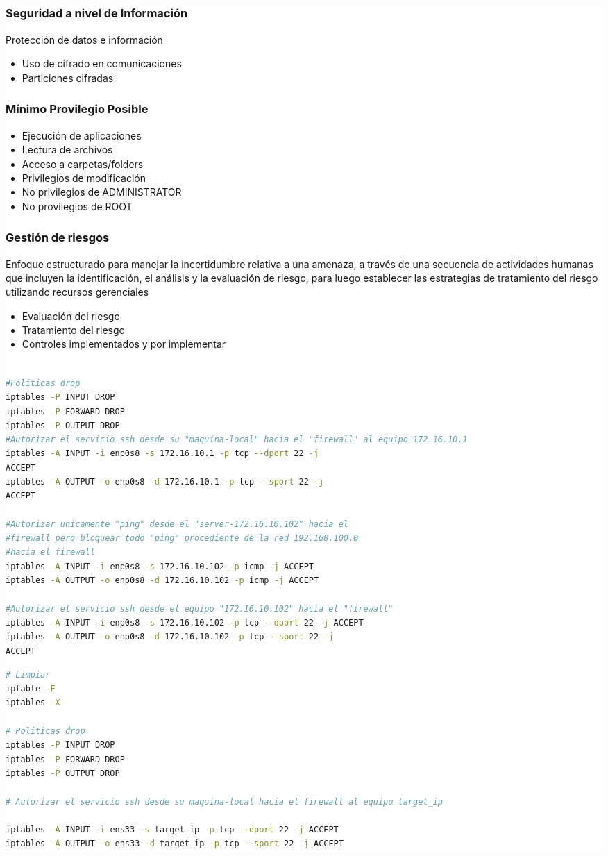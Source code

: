 ### Seguridad a nivel de Información

Protección de datos e información

- Uso de cifrado en comunicaciones
- Particiones cifradas

### Mínimo Provilegio Posible

- Ejecución de aplicaciones
- Lectura de archivos
- Acceso a carpetas/folders
- Privilegios de modificación
- No privilegios de ADMINISTRATOR
- No provilegios de ROOT

### Gestión de riesgos

Enfoque estructurado para manejar la incertidumbre relativa a una
amenaza, a través de una secuencia de actividades humanas que
incluyen la identificación, el análisis y la evaluación de riesgo, para
luego establecer las estrategias de tratamiento del riesgo utilizando
recursos gerenciales

- Evaluación del riesgo
- Tratamiento del riesgo
- Controles implementados y por implementar

```bash

#Politicas drop
iptables -P INPUT DROP
iptables -P FORWARD DROP
iptables -P OUTPUT DROP
#Autorizar el servicio ssh desde su "maquina-local" hacia el "firewall" al equipo 172.16.10.1
iptables -A INPUT -i enp0s8 -s 172.16.10.1 -p tcp --dport 22 -j
ACCEPT
iptables -A OUTPUT -o enp0s8 -d 172.16.10.1 -p tcp --sport 22 -j
ACCEPT

#Autorizar unicamente "ping" desde el "server-172.16.10.102" hacia el
#firewall pero bloquear todo "ping" procediente de la red 192.168.100.0
#hacia el firewall
iptables -A INPUT -i enp0s8 -s 172.16.10.102 -p icmp -j ACCEPT
iptables -A OUTPUT -o enp0s8 -d 172.16.10.102 -p icmp -j ACCEPT

#Autorizar el servicio ssh desde el equipo "172.16.10.102" hacia el "firewall"
iptables -A INPUT -i enp0s8 -s 172.16.10.102 -p tcp --dport 22 -j ACCEPT
iptables -A OUTPUT -o enp0s8 -d 172.16.10.102 -p tcp --sport 22 -j
ACCEPT
```

```bash
# Limpiar
iptable -F
iptables -X

# Politicas drop
iptables -P INPUT DROP
iptables -P FORWARD DROP
iptables -P OUTPUT DROP

# Autorizar el servicio ssh desde su maquina-local hacia el firewall al equipo target_ip

iptables -A INPUT -i ens33 -s target_ip -p tcp --dport 22 -j ACCEPT
iptables -A OUTPUT -o ens33 -d target_ip -p tcp --sport 22 -j ACCEPT
```